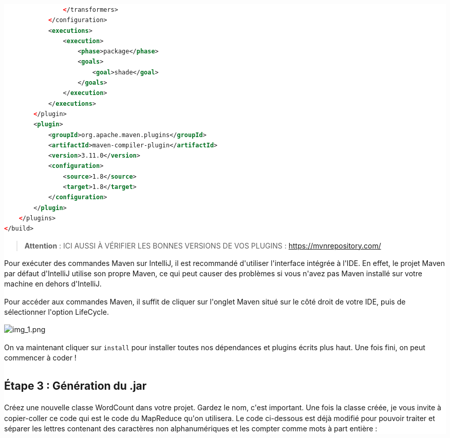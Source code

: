 ````xml
                </transformers>
            </configuration>
            <executions>
                <execution>
                    <phase>package</phase>
                    <goals>
                        <goal>shade</goal>
                    </goals>
                </execution>
            </executions>
        </plugin>
        <plugin>
            <groupId>org.apache.maven.plugins</groupId>
            <artifactId>maven-compiler-plugin</artifactId>
            <version>3.11.0</version>
            <configuration>
                <source>1.8</source>
                <target>1.8</target>
            </configuration>
        </plugin>
    </plugins>
</build>
````

> **Attention** : ICI AUSSI À VÉRIFIER LES BONNES VERSIONS DE VOS PLUGINS : https://mvnrepository.com/


Pour exécuter des commandes Maven sur IntelliJ, il est recommandé d'utiliser l'interface intégrée à l'IDE. En effet, le
projet Maven par défaut d'IntelliJ utilise son propre Maven, ce qui peut causer des problèmes si vous n'avez pas Maven
installé sur votre machine en dehors d'IntelliJ.

Pour accéder aux commandes Maven, il suffit de cliquer sur l'onglet Maven situé sur le côté droit de votre IDE, puis de
sélectionner l'option LifeCycle.

![img_1.png](https://media.discordapp.net/attachments/951037583876558882/1102588322855006318/image.png?width=427&height=655)

On va maintenant cliquer sur ``install`` pour installer toutes nos dépendances et plugins écrits plus haut. Une fois
fini, on peut commencer à coder !

## Étape 3 : Génération du .jar

Créez une nouvelle classe WordCount dans votre projet. Gardez le nom, c'est important.
Une fois la classe créée, je vous invite à copier-coller ce code qui est le code du MapReduce qu'on utilisera.
Le code ci-dessous est déjà modifié pour pouvoir traiter et séparer les lettres contenant des caractères non
alphanumériques et les compter comme mots à part entière :
